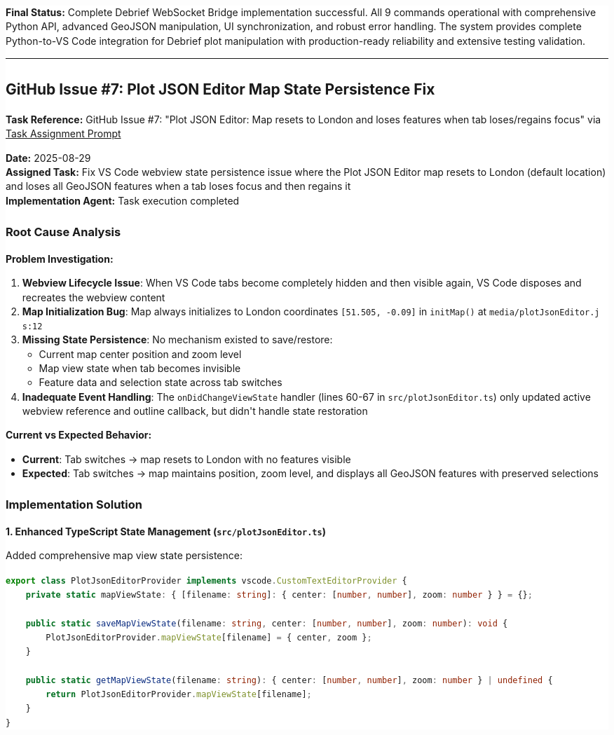 **Final Status:** Complete Debrief WebSocket Bridge implementation successful. All 9 commands operational with comprehensive Python API, advanced GeoJSON manipulation, UI synchronization, and robust error handling. The system provides complete Python-to-VS Code integration for Debrief plot manipulation with production-ready reliability and extensive testing validation.

---

## GitHub Issue #7: Plot JSON Editor Map State Persistence Fix

**Task Reference:** GitHub Issue #7: "Plot JSON Editor: Map resets to London and loses features when tab loses/regains focus" via [Task Assignment Prompt](prompts/tasks/Task_Issue_7.md)

**Date:** 2025-08-29  
**Assigned Task:** Fix VS Code webview state persistence issue where the Plot JSON Editor map resets to London (default location) and loses all GeoJSON features when a tab loses focus and then regains it  
**Implementation Agent:** Task execution completed

### Root Cause Analysis

**Problem Investigation:**
1. **Webview Lifecycle Issue**: When VS Code tabs become completely hidden and then visible again, VS Code disposes and recreates the webview content
2. **Map Initialization Bug**: Map always initializes to London coordinates `[51.505, -0.09]` in `initMap()` at `media/plotJsonEditor.js:12`  
3. **Missing State Persistence**: No mechanism existed to save/restore:
   - Current map center position and zoom level
   - Map view state when tab becomes invisible
   - Feature data and selection state across tab switches
4. **Inadequate Event Handling**: The `onDidChangeViewState` handler (lines 60-67 in `src/plotJsonEditor.ts`) only updated active webview reference and outline callback, but didn't handle state restoration

**Current vs Expected Behavior:**
- **Current**: Tab switches → map resets to London with no features visible
- **Expected**: Tab switches → map maintains position, zoom level, and displays all GeoJSON features with preserved selections

### Implementation Solution

**1. Enhanced TypeScript State Management (`src/plotJsonEditor.ts`)**

Added comprehensive map view state persistence:
```typescript
export class PlotJsonEditorProvider implements vscode.CustomTextEditorProvider {
    private static mapViewState: { [filename: string]: { center: [number, number], zoom: number } } = {};
    
    public static saveMapViewState(filename: string, center: [number, number], zoom: number): void {
        PlotJsonEditorProvider.mapViewState[filename] = { center, zoom };
    }

    public static getMapViewState(filename: string): { center: [number, number], zoom: number } | undefined {
        return PlotJsonEditorProvider.mapViewState[filename];
    }
}
```
